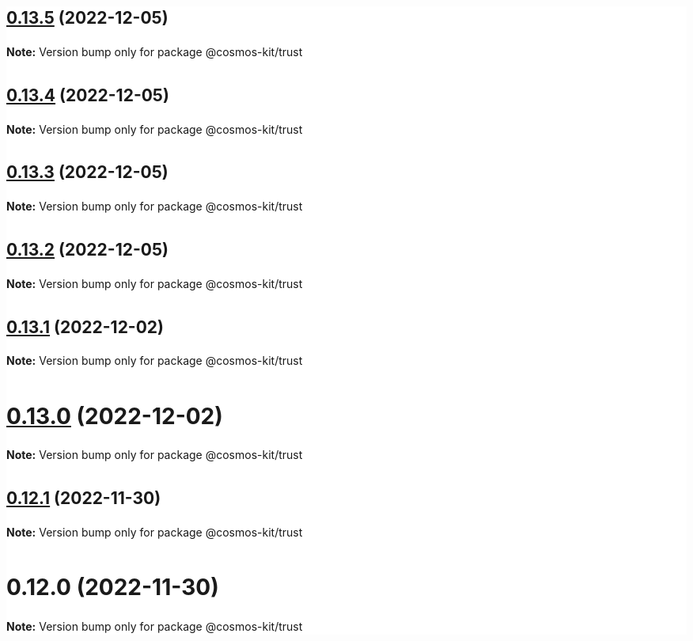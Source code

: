 ## [0.13.5](https://github.com/cosmology-tech/cosmos-kit/compare/@cosmos-kit/trust@0.13.4...@cosmos-kit/trust@0.13.5) (2022-12-05)

**Note:** Version bump only for package @cosmos-kit/trust

## [0.13.4](https://github.com/cosmology-tech/cosmos-kit/compare/@cosmos-kit/trust@0.13.3...@cosmos-kit/trust@0.13.4) (2022-12-05)

**Note:** Version bump only for package @cosmos-kit/trust

## [0.13.3](https://github.com/cosmology-tech/cosmos-kit/compare/@cosmos-kit/trust@0.13.2...@cosmos-kit/trust@0.13.3) (2022-12-05)

**Note:** Version bump only for package @cosmos-kit/trust

## [0.13.2](https://github.com/cosmology-tech/cosmos-kit/compare/@cosmos-kit/trust@0.13.1...@cosmos-kit/trust@0.13.2) (2022-12-05)

**Note:** Version bump only for package @cosmos-kit/trust

## [0.13.1](https://github.com/cosmology-tech/cosmos-kit/compare/@cosmos-kit/trust@0.13.0...@cosmos-kit/trust@0.13.1) (2022-12-02)

**Note:** Version bump only for package @cosmos-kit/trust

# [0.13.0](https://github.com/cosmology-tech/cosmos-kit/compare/@cosmos-kit/trust@0.12.1...@cosmos-kit/trust@0.13.0) (2022-12-02)

**Note:** Version bump only for package @cosmos-kit/trust

## [0.12.1](https://github.com/cosmology-tech/cosmos-kit/compare/@cosmos-kit/trust@0.12.0...@cosmos-kit/trust@0.12.1) (2022-11-30)

**Note:** Version bump only for package @cosmos-kit/trust

# 0.12.0 (2022-11-30)

**Note:** Version bump only for package @cosmos-kit/trust
